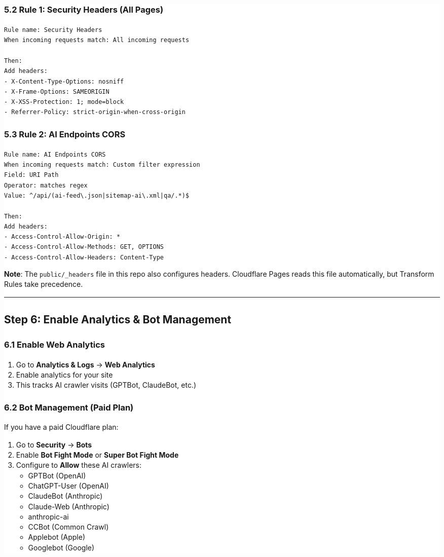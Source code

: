 ### 5.2 Rule 1: Security Headers (All Pages)
```
Rule name: Security Headers
When incoming requests match: All incoming requests

Then:
Add headers:
- X-Content-Type-Options: nosniff
- X-Frame-Options: SAMEORIGIN
- X-XSS-Protection: 1; mode=block
- Referrer-Policy: strict-origin-when-cross-origin
```

### 5.3 Rule 2: AI Endpoints CORS
```
Rule name: AI Endpoints CORS
When incoming requests match: Custom filter expression
Field: URI Path
Operator: matches regex
Value: ^/api/(ai-feed\.json|sitemap-ai\.xml|qa/.*)$

Then:
Add headers:
- Access-Control-Allow-Origin: *
- Access-Control-Allow-Methods: GET, OPTIONS
- Access-Control-Allow-Headers: Content-Type
```

**Note**: The `public/_headers` file in this repo also configures headers. Cloudflare Pages reads this file automatically, but Transform Rules take precedence.

---

## Step 6: Enable Analytics & Bot Management

### 6.1 Enable Web Analytics
1. Go to **Analytics & Logs** → **Web Analytics**
2. Enable analytics for your site
3. This tracks AI crawler visits (GPTBot, ClaudeBot, etc.)

### 6.2 Bot Management (Paid Plan)
If you have a paid Cloudflare plan:
1. Go to **Security** → **Bots**
2. Enable **Bot Fight Mode** or **Super Bot Fight Mode**
3. Configure to **Allow** these AI crawlers:
   - GPTBot (OpenAI)
   - ChatGPT-User (OpenAI)
   - ClaudeBot (Anthropic)
   - Claude-Web (Anthropic)
   - anthropic-ai
   - CCBot (Common Crawl)
   - Applebot (Apple)
   - Googlebot (Google)
